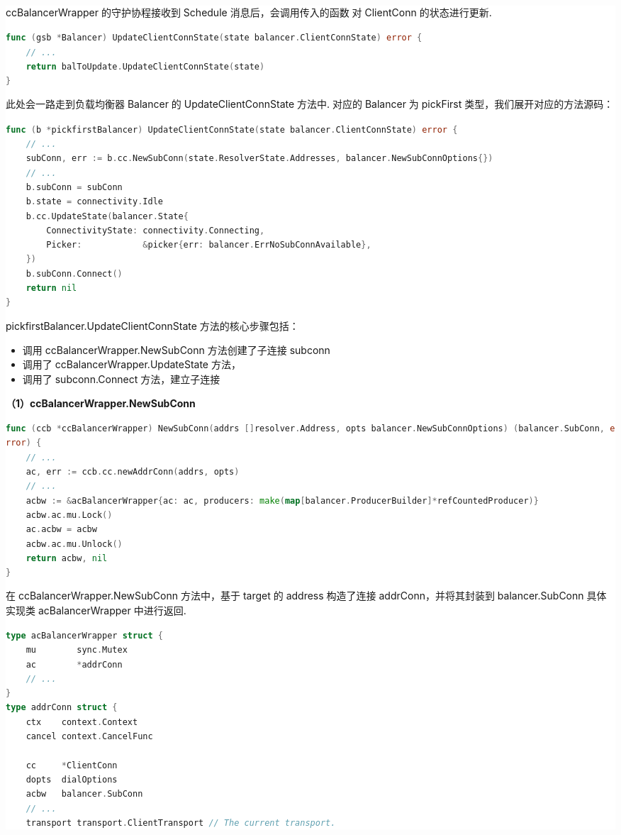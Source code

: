 ccBalancerWrapper 的守护协程接收到 Schedule 消息后，会调用传入的函数 对 ClientConn 的状态进行更新.

```go
func (gsb *Balancer) UpdateClientConnState(state balancer.ClientConnState) error {
    // ...
    return balToUpdate.UpdateClientConnState(state)
}
```

此处会一路走到负载均衡器 Balancer 的 UpdateClientConnState 方法中. 对应的 Balancer 为 pickFirst 类型，我们展开对应的方法源码：

```go
func (b *pickfirstBalancer) UpdateClientConnState(state balancer.ClientConnState) error {
    // ...
    subConn, err := b.cc.NewSubConn(state.ResolverState.Addresses, balancer.NewSubConnOptions{})
    // ...
    b.subConn = subConn
    b.state = connectivity.Idle
    b.cc.UpdateState(balancer.State{
        ConnectivityState: connectivity.Connecting,
        Picker:            &picker{err: balancer.ErrNoSubConnAvailable},
    })
    b.subConn.Connect()
    return nil
}
```

pickfirstBalancer.UpdateClientConnState 方法的核心步骤包括：

- 调用 ccBalancerWrapper.NewSubConn 方法创建了子连接 subconn
- 调用了 ccBalancerWrapper.UpdateState 方法，
- 调用了 subconn.Connect 方法，建立子连接

**（1）ccBalancerWrapper.NewSubConn**

```go
func (ccb *ccBalancerWrapper) NewSubConn(addrs []resolver.Address, opts balancer.NewSubConnOptions) (balancer.SubConn, error) {
    // ...
    ac, err := ccb.cc.newAddrConn(addrs, opts)
    // ...
    acbw := &acBalancerWrapper{ac: ac, producers: make(map[balancer.ProducerBuilder]*refCountedProducer)}
    acbw.ac.mu.Lock()
    ac.acbw = acbw
    acbw.ac.mu.Unlock()
    return acbw, nil
}
```

在 ccBalancerWrapper.NewSubConn 方法中，基于 target 的 address 构造了连接 addrConn，并将其封装到 balancer.SubConn 具体实现类 acBalancerWrapper 中进行返回.

```go
type acBalancerWrapper struct {
    mu        sync.Mutex
    ac        *addrConn
    // ...
}
type addrConn struct {
    ctx    context.Context
    cancel context.CancelFunc

    cc     *ClientConn
    dopts  dialOptions
    acbw   balancer.SubConn
    // ...
    transport transport.ClientTransport // The current transport.

```